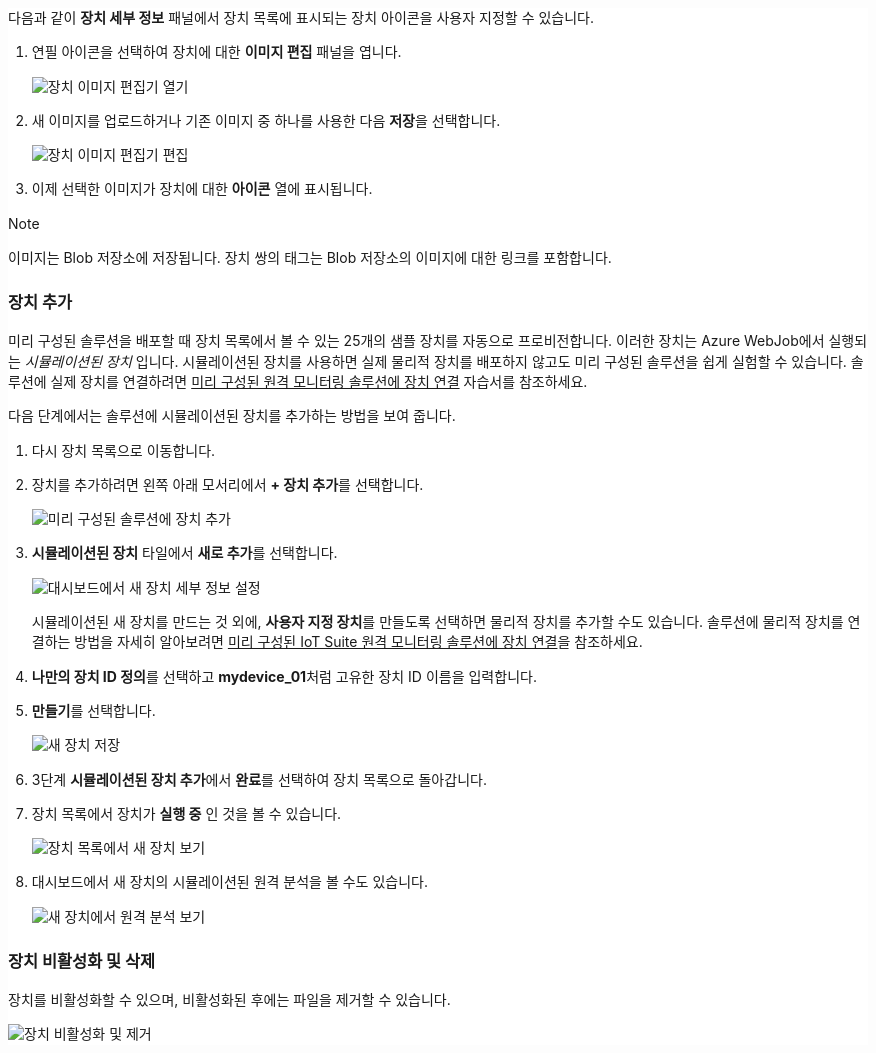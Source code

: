 다음과 같이 **장치 세부 정보** 패널에서 장치 목록에 표시되는 장치 아이콘을 사용자 지정할 수 있습니다.

1. 연필 아이콘을 선택하여 장치에 대한 **이미지 편집** 패널을 엽니다.

   ![장치 이미지 편집기 열기][img-startimageedit]

1. 새 이미지를 업로드하거나 기존 이미지 중 하나를 사용한 다음 **저장**을 선택합니다.

   ![장치 이미지 편집기 편집][img-imageedit]

1. 이제 선택한 이미지가 장치에 대한 **아이콘** 열에 표시됩니다.

> [!NOTE]
> 이미지는 Blob 저장소에 저장됩니다. 장치 쌍의 태그는 Blob 저장소의 이미지에 대한 링크를 포함합니다.

### <a name="add-a-device"></a>장치 추가

미리 구성된 솔루션을 배포할 때 장치 목록에서 볼 수 있는 25개의 샘플 장치를 자동으로 프로비전합니다. 이러한 장치는 Azure WebJob에서 실행되는 *시뮬레이션된 장치* 입니다. 시뮬레이션된 장치를 사용하면 실제 물리적 장치를 배포하지 않고도 미리 구성된 솔루션을 쉽게 실험할 수 있습니다. 솔루션에 실제 장치를 연결하려면 [미리 구성된 원격 모니터링 솔루션에 장치 연결][lnk-connect-rm] 자습서를 참조하세요.

다음 단계에서는 솔루션에 시뮬레이션된 장치를 추가하는 방법을 보여 줍니다.

1. 다시 장치 목록으로 이동합니다.

1. 장치를 추가하려면 왼쪽 아래 모서리에서 **+ 장치 추가**를 선택합니다.

   ![미리 구성된 솔루션에 장치 추가][img-adddevice]

1. **시뮬레이션된 장치** 타일에서 **새로 추가**를 선택합니다.

   ![대시보드에서 새 장치 세부 정보 설정][img-addnew]

   시뮬레이션된 새 장치를 만드는 것 외에, **사용자 지정 장치**를 만들도록 선택하면 물리적 장치를 추가할 수도 있습니다. 솔루션에 물리적 장치를 연결하는 방법을 자세히 알아보려면 [미리 구성된 IoT Suite 원격 모니터링 솔루션에 장치 연결][lnk-connect-rm]을 참조하세요.

1. **나만의 장치 ID 정의**를 선택하고 **mydevice_01**처럼 고유한 장치 ID 이름을 입력합니다.

1. **만들기**를 선택합니다.

   ![새 장치 저장][img-definedevice]

1. 3단계 **시뮬레이션된 장치 추가**에서 **완료**를 선택하여 장치 목록으로 돌아갑니다.

1. 장치 목록에서 장치가 **실행 중** 인 것을 볼 수 있습니다.

    ![장치 목록에서 새 장치 보기][img-runningnew]

1. 대시보드에서 새 장치의 시뮬레이션된 원격 분석을 볼 수도 있습니다.

    ![새 장치에서 원격 분석 보기][img-runningnew-2]

### <a name="disable-and-delete-a-device"></a>장치 비활성화 및 삭제

장치를 비활성화할 수 있으며, 비활성화된 후에는 파일을 제거할 수 있습니다.

![장치 비활성화 및 제거][img-disable]


[img-launch-solution]: media/iot-suite-v1-getstarted-preconfigured-solutions/launch.png
[img-dashboard]: media/iot-suite-v1-getstarted-preconfigured-solutions/dashboard.png
[img-menu]: media/iot-suite-v1-getstarted-preconfigured-solutions/menu.png
[img-devicelist]: media/iot-suite-v1-getstarted-preconfigured-solutions/devicelist.png
[img-alarms]: media/iot-suite-v1-getstarted-preconfigured-solutions/alarms.png
[img-devicedetails]: media/iot-suite-v1-getstarted-preconfigured-solutions/devicedetails.png
[img-devicecommands]: media/iot-suite-v1-getstarted-preconfigured-solutions/devicecommands.png
[img-pingcommand]: media/iot-suite-v1-getstarted-preconfigured-solutions/pingcommand.png
[img-adddevice]: media/iot-suite-v1-getstarted-preconfigured-solutions/adddevice.png
[img-addnew]: media/iot-suite-v1-getstarted-preconfigured-solutions/addnew.png
[img-definedevice]: media/iot-suite-v1-getstarted-preconfigured-solutions/definedevice.png
[img-runningnew]: media/iot-suite-v1-getstarted-preconfigured-solutions/runningnew.png
[img-runningnew-2]: media/iot-suite-v1-getstarted-preconfigured-solutions/runningnew2.png
[img-rules]: media/iot-suite-v1-getstarted-preconfigured-solutions/rules.png
[img-adddevicerule]: media/iot-suite-v1-getstarted-preconfigured-solutions/addrule.png
[img-adddevicerule2]: media/iot-suite-v1-getstarted-preconfigured-solutions/addrule2.png
[img-adddevicerule3]: media/iot-suite-v1-getstarted-preconfigured-solutions/addrule3.png
[img-adddevicerule4]: media/iot-suite-v1-getstarted-preconfigured-solutions/addrule4.png
[img-actions]: media/iot-suite-v1-getstarted-preconfigured-solutions/actions.png
[img-portal]: media/iot-suite-v1-getstarted-preconfigured-solutions/portal.png
[img-disable]: media/iot-suite-v1-getstarted-preconfigured-solutions/solutionportal_08.png
[img-columneditor]: media/iot-suite-v1-getstarted-preconfigured-solutions/columneditor.png
[img-startimageedit]: media/iot-suite-v1-getstarted-preconfigured-solutions/imagedit1.png
[img-imageedit]: media/iot-suite-v1-getstarted-preconfigured-solutions/imagedit2.png
[img-editfiltericon]: media/iot-suite-v1-getstarted-preconfigured-solutions/editfiltericon.png
[img-filtereditor]: media/iot-suite-v1-getstarted-preconfigured-solutions/filtereditor.png
[img-filterelist]: media/iot-suite-v1-getstarted-preconfigured-solutions/filteredlist.png
[img-savefilter]: media/iot-suite-v1-getstarted-preconfigured-solutions/savefilter.png
[img-openfilter]:  media/iot-suite-v1-getstarted-preconfigured-solutions/openfilter.png
[img-unhealthy-filter]: media/iot-suite-v1-getstarted-preconfigured-solutions/unhealthyfilter.png
[img-filtered-unhealthy-list]: media/iot-suite-v1-getstarted-preconfigured-solutions/unhealthylist.png
[img-change-interval]: media/iot-suite-v1-getstarted-preconfigured-solutions/changeinterval.png
[img-old-firmware]: media/iot-suite-v1-getstarted-preconfigured-solutions/noticeold.png
[img-old-filter]: media/iot-suite-v1-getstarted-preconfigured-solutions/oldfilter.png
[img-filtered-old-list]: media/iot-suite-v1-getstarted-preconfigured-solutions/oldlist.png
[img-method-update]: media/iot-suite-v1-getstarted-preconfigured-solutions/methodupdate.png
[img-update-1]: media/iot-suite-v1-getstarted-preconfigured-solutions/jobupdate1.png
[img-update-2]: media/iot-suite-v1-getstarted-preconfigured-solutions/jobupdate2.png
[img-update-3]: media/iot-suite-v1-getstarted-preconfigured-solutions/jobupdate3.png
[img-updated]: media/iot-suite-v1-getstarted-preconfigured-solutions/updated.png
[img-healthy]: media/iot-suite-v1-getstarted-preconfigured-solutions/healthy.png
[lnk_free_trial]: http://azure.microsoft.com/pricing/free-trial/
[lnk-preconfigured-solutions]: iot-suite-v1-what-are-preconfigured-solutions.md
[lnk-azureiotsuite]: https://www.azureiotsuite.com
[lnk-logic-apps]: https://azure.microsoft.com/documentation/services/app-service/logic/
[lnk-portal]: http://portal.azure.com/
[lnk-rmgithub]: https://github.com/Azure/azure-iot-remote-monitoring
[lnk-logicapptutorial]: iot-suite-v1-logic-apps-tutorial.md
[lnk-rm-walkthrough]: iot-suite-v1-remote-monitoring-sample-walkthrough.md
[lnk-connect-rm]: iot-suite-v1-connecting-devices.md
[lnk-permissions]: iot-suite-v1-permissions.md
[lnk-c2d-guidance]: ../iot-hub/iot-hub-devguide-c2d-guidance.md
[lnk-faq]: iot-suite-v1-faq.md